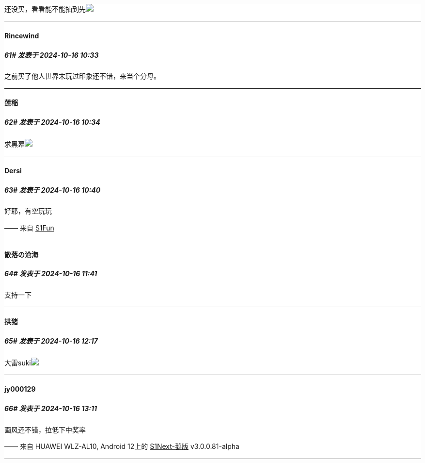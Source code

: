 还没买，看看能不能抽到先<img src="https://static.saraba1st.com/image/smiley/face2017/037.png" referrerpolicy="no-referrer">


*****

####  Rincewind  
##### 61#       发表于 2024-10-16 10:33

之前买了他人世界末玩过印象还不错，来当个分母。

*****

####  莲稲  
##### 62#       发表于 2024-10-16 10:34

求黑幕<img src="https://static.saraba1st.com/image/smiley/face2017/009.gif" referrerpolicy="no-referrer">


*****

####  Dersi  
##### 63#       发表于 2024-10-16 10:40

好耶，有空玩玩

—— 来自 [S1Fun](https://s1fun.koalcat.com)


*****

####  散落の沧海  
##### 64#       发表于 2024-10-16 11:41

支持一下


*****

####  拱猪  
##### 65#       发表于 2024-10-16 12:17

大雷suki<img src="https://static.saraba1st.com/image/smiley/face2017/050.png" referrerpolicy="no-referrer">


*****

####  jy000129  
##### 66#       发表于 2024-10-16 13:11

画风还不错，拉低下中奖率

—— 来自 HUAWEI WLZ-AL10, Android 12上的 [S1Next-鹅版](https://github.com/ykrank/S1-Next/releases) v3.0.0.81-alpha


*****
